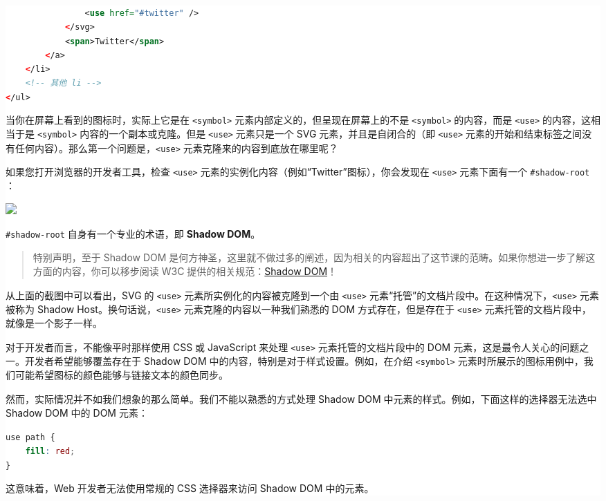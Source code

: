 ```XML
                <use href="#twitter" />
            </svg>
            <span>Twitter</span>
        </a>
    </li>
    <!-- 其他 li -->
</ul>
```

  


当你在屏幕上看到的图标时，实际上它是在 `<symbol>` 元素内部定义的，但呈现在屏幕上的不是 `<symbol>` 的内容，而是 `<use>` 的内容，这相当于是 `<symbol>` 内容的一个副本或克隆。但是 `<use>` 元素只是一个 SVG 元素，并且是自闭合的（即 `<use>` 元素的开始和结束标签之间没有任何内容）。那么第一个问题是，`<use>` 元素克隆来的内容到底放在哪里呢？

  


如果您打开浏览器的开发者工具，检查 `<use>` 元素的实例化内容（例如“Twitter”图标），你会发现在 `<use>` 元素下面有一个 `#shadow-root` ：

  


![](https://p3-juejin.byteimg.com/tos-cn-i-k3u1fbpfcp/8752231cc34c4fb7b220255021193382~tplv-k3u1fbpfcp-jj-mark:0:0:0:0:q75.image#?w=3330&h=1628&s=681169&e=jpg&b=060606)

  


`#shadow-root` 自身有一个专业的术语，即 **Shadow DOM**。

  


> 特别声明，至于 Shadow DOM 是何方神圣，这里就不做过多的阐述，因为相关的内容超出了这节课的范畴。如果你想进一步了解这方面的内容，你可以移步阅读 W3C 提供的相关规范：[Shadow DOM](https://www.w3.org/TR/shadow-dom/)！

  


从上面的截图中可以看出，SVG 的 `<use>` 元素所实例化的内容被克隆到一个由 `<use>` 元素“托管”的文档片段中。在这种情况下，`<use>` 元素被称为 Shadow Host。换句话说，`<use>` 元素克隆的内容以一种我们熟悉的 DOM 方式存在，但是存在于 `<use>` 元素托管的文档片段中，就像是一个影子一样。

  


对于开发者而言，不能像平时那样使用 CSS 或 JavaScript 来处理 `<use>` 元素托管的文档片段中的 DOM 元素，这是最令人关心的问题之一。开发者希望能够覆盖存在于 Shadow DOM 中的内容，特别是对于样式设置。例如，在介绍 `<symbol>` 元素时所展示的图标用例中，我们可能希望图标的颜色能够与链接文本的颜色同步。

  


然而，实际情况并不如我们想象的那么简单。我们不能以熟悉的方式处理 Shadow DOM 中元素的样式。例如，下面这样的选择器无法选中 Shadow DOM 中的 DOM 元素：

  


```CSS
use path {
    fill: red;
}
```

  


这意味着，Web 开发者无法使用常规的 CSS 选择器来访问 Shadow DOM 中的元素。

  